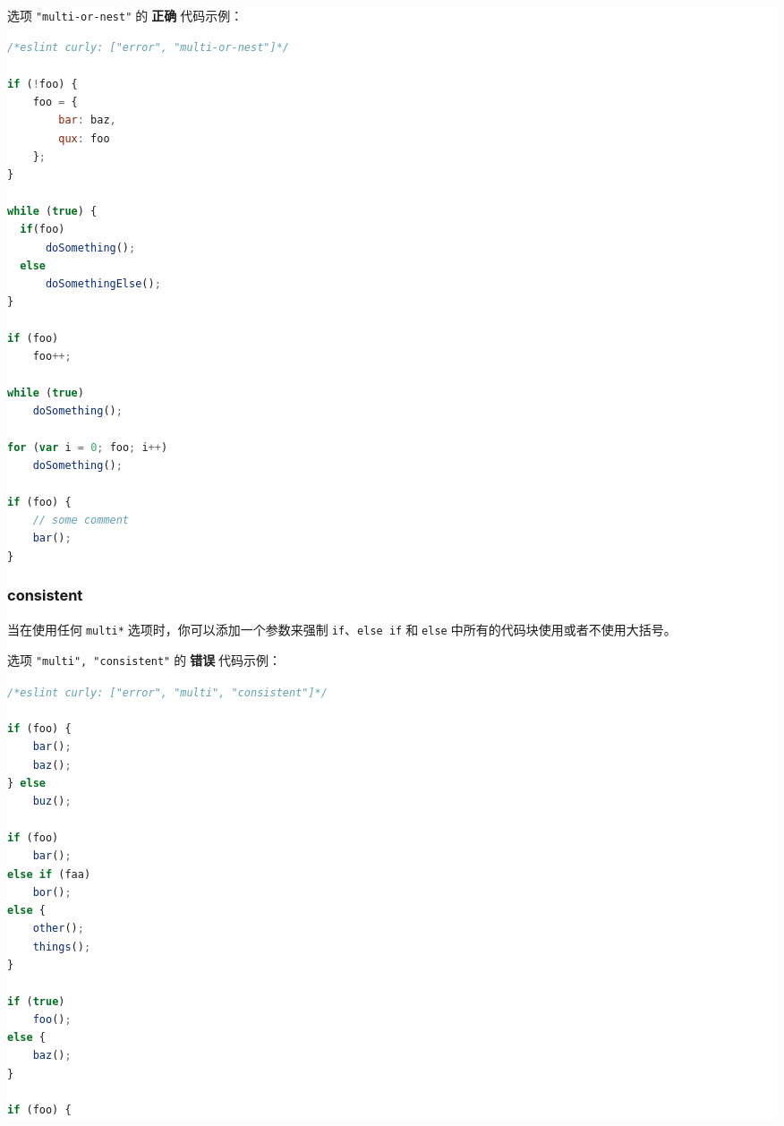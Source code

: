 
选项 `"multi-or-nest"` 的 **正确** 代码示例：

``` js
/*eslint curly: ["error", "multi-or-nest"]*/

if (!foo) {
    foo = {
        bar: baz,
        qux: foo
    };
}

while (true) {
  if(foo)
      doSomething();
  else
      doSomethingElse();
}

if (foo)
    foo++;

while (true)
    doSomething();

for (var i = 0; foo; i++)
    doSomething();

if (foo) {
    // some comment
    bar();
} 
```

### consistent[](#consistent)

当在使用任何 `multi*` 选项时，你可以添加一个参数来强制 `if`、`else if` 和 `else` 中所有的代码块使用或者不使用大括号。

选项 `"multi", "consistent"` 的 **错误** 代码示例：

``` js
/*eslint curly: ["error", "multi", "consistent"]*/

if (foo) {
    bar();
    baz();
} else
    buz();

if (foo)
    bar();
else if (faa)
    bor();
else {
    other();
    things();
}

if (true)
    foo();
else {
    baz();
}

if (foo) {
```